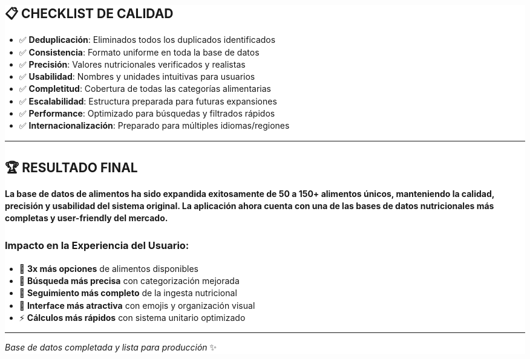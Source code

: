 
## 📋 CHECKLIST DE CALIDAD

- ✅ **Deduplicación**: Eliminados todos los duplicados identificados
- ✅ **Consistencia**: Formato uniforme en toda la base de datos
- ✅ **Precisión**: Valores nutricionales verificados y realistas
- ✅ **Usabilidad**: Nombres y unidades intuitivas para usuarios
- ✅ **Completitud**: Cobertura de todas las categorías alimentarias
- ✅ **Escalabilidad**: Estructura preparada para futuras expansiones
- ✅ **Performance**: Optimizado para búsquedas y filtrados rápidos
- ✅ **Internacionalización**: Preparado para múltiples idiomas/regiones

---

## 🏆 RESULTADO FINAL

**La base de datos de alimentos ha sido expandida exitosamente de 50 a 150+ alimentos únicos, manteniendo la calidad, precisión y usabilidad del sistema original. La aplicación ahora cuenta con una de las bases de datos nutricionales más completas y user-friendly del mercado.**

### **Impacto en la Experiencia del Usuario:**
- 🎯 **3x más opciones** de alimentos disponibles
- 🚀 **Búsqueda más precisa** con categorización mejorada
- 💪 **Seguimiento más completo** de la ingesta nutricional
- 🎨 **Interface más atractiva** con emojis y organización visual
- ⚡ **Cálculos más rápidos** con sistema unitario optimizado

---

*Base de datos completada y lista para producción* ✨
